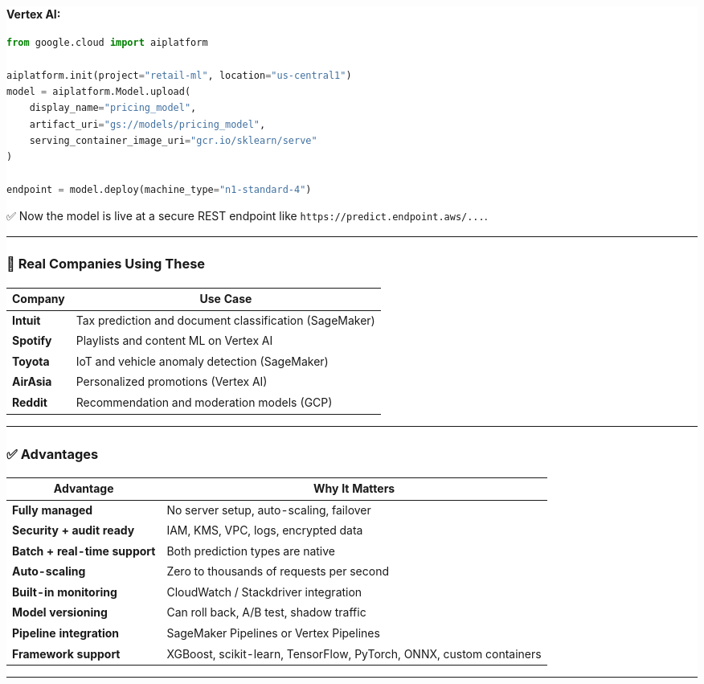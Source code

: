 **Vertex AI:**

```python
from google.cloud import aiplatform

aiplatform.init(project="retail-ml", location="us-central1")
model = aiplatform.Model.upload(
    display_name="pricing_model",
    artifact_uri="gs://models/pricing_model",
    serving_container_image_uri="gcr.io/sklearn/serve"
)

endpoint = model.deploy(machine_type="n1-standard-4")
```

✅ Now the model is live at a secure REST endpoint like `https://predict.endpoint.aws/...`.

* * *

### 🏢 **Real Companies Using These**

| Company | Use Case |
| --- | --- |
| **Intuit** | Tax prediction and document classification (SageMaker) |
| **Spotify** | Playlists and content ML on Vertex AI |
| **Toyota** | IoT and vehicle anomaly detection (SageMaker) |
| **AirAsia** | Personalized promotions (Vertex AI) |
| **Reddit** | Recommendation and moderation models (GCP) |

* * *

### ✅ **Advantages**

| Advantage | Why It Matters |
| --- | --- |
| **Fully managed** | No server setup, auto-scaling, failover |
| **Security + audit ready** | IAM, KMS, VPC, logs, encrypted data |
| **Batch + real-time support** | Both prediction types are native |
| **Auto-scaling** | Zero to thousands of requests per second |
| **Built-in monitoring** | CloudWatch / Stackdriver integration |
| **Model versioning** | Can roll back, A/B test, shadow traffic |
| **Pipeline integration** | SageMaker Pipelines or Vertex Pipelines |
| **Framework support** | XGBoost, scikit-learn, TensorFlow, PyTorch, ONNX, custom containers |

* * *
